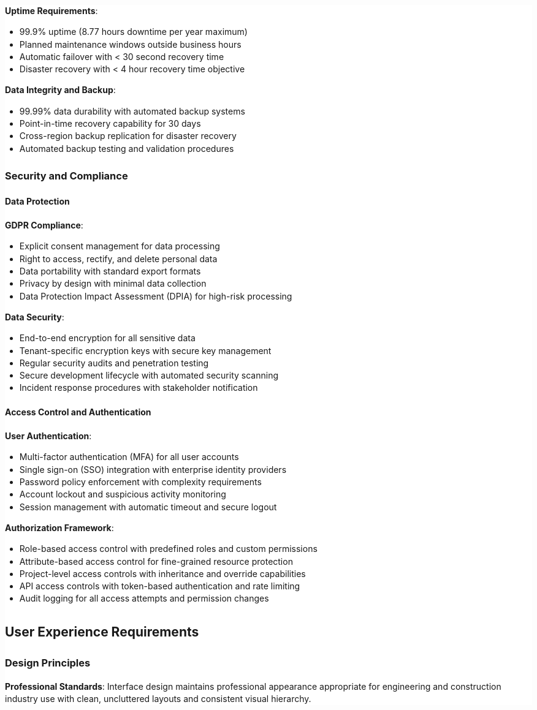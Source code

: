 **Uptime Requirements**:
- 99.9% uptime (8.77 hours downtime per year maximum)
- Planned maintenance windows outside business hours
- Automatic failover with < 30 second recovery time
- Disaster recovery with < 4 hour recovery time objective

**Data Integrity and Backup**:
- 99.99% data durability with automated backup systems
- Point-in-time recovery capability for 30 days
- Cross-region backup replication for disaster recovery
- Automated backup testing and validation procedures

### Security and Compliance

#### Data Protection

**GDPR Compliance**:
- Explicit consent management for data processing
- Right to access, rectify, and delete personal data
- Data portability with standard export formats
- Privacy by design with minimal data collection
- Data Protection Impact Assessment (DPIA) for high-risk processing

**Data Security**:
- End-to-end encryption for all sensitive data
- Tenant-specific encryption keys with secure key management
- Regular security audits and penetration testing
- Secure development lifecycle with automated security scanning
- Incident response procedures with stakeholder notification

#### Access Control and Authentication

**User Authentication**:
- Multi-factor authentication (MFA) for all user accounts
- Single sign-on (SSO) integration with enterprise identity providers
- Password policy enforcement with complexity requirements
- Account lockout and suspicious activity monitoring
- Session management with automatic timeout and secure logout

**Authorization Framework**:
- Role-based access control with predefined roles and custom permissions
- Attribute-based access control for fine-grained resource protection
- Project-level access controls with inheritance and override capabilities
- API access controls with token-based authentication and rate limiting
- Audit logging for all access attempts and permission changes

## User Experience Requirements

### Design Principles

**Professional Standards**: Interface design maintains professional appearance appropriate for engineering and construction industry use with clean, uncluttered layouts and consistent visual hierarchy.
